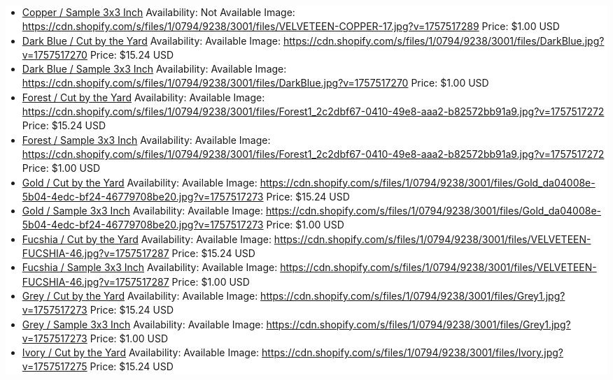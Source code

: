   - [Copper / Sample 3x3 Inch](https://fabricsstar.com/products/soft-velvet-fabric?variant=47428662690073)
    Availability: Not Available
    Image: https://cdn.shopify.com/s/files/1/0794/9238/3001/files/VELVETEEN-COPPER-17.jpg?v=1757517289
    Price: $1.00 USD
  - [Dark  Blue / Cut by the Yard](https://fabricsstar.com/products/soft-velvet-fabric?variant=47428663738649)
    Availability: Available
    Image: https://cdn.shopify.com/s/files/1/0794/9238/3001/files/DarkBlue.jpg?v=1757517270
    Price: $15.24 USD
  - [Dark  Blue / Sample 3x3 Inch](https://fabricsstar.com/products/soft-velvet-fabric?variant=47428662722841)
    Availability: Available
    Image: https://cdn.shopify.com/s/files/1/0794/9238/3001/files/DarkBlue.jpg?v=1757517270
    Price: $1.00 USD
  - [Forest / Cut by the Yard](https://fabricsstar.com/products/soft-velvet-fabric?variant=47428663771417)
    Availability: Available
    Image: https://cdn.shopify.com/s/files/1/0794/9238/3001/files/Forest1_2c2dbf67-0410-49e8-aaa2-b82572bb91a9.jpg?v=1757517272
    Price: $15.24 USD
  - [Forest / Sample 3x3 Inch](https://fabricsstar.com/products/soft-velvet-fabric?variant=47428662755609)
    Availability: Available
    Image: https://cdn.shopify.com/s/files/1/0794/9238/3001/files/Forest1_2c2dbf67-0410-49e8-aaa2-b82572bb91a9.jpg?v=1757517272
    Price: $1.00 USD
  - [Gold / Cut by the Yard](https://fabricsstar.com/products/soft-velvet-fabric?variant=47428663804185)
    Availability: Available
    Image: https://cdn.shopify.com/s/files/1/0794/9238/3001/files/Gold_da04008e-5b04-4edc-bf24-46779708be20.jpg?v=1757517273
    Price: $15.24 USD
  - [Gold / Sample 3x3 Inch](https://fabricsstar.com/products/soft-velvet-fabric?variant=47428662788377)
    Availability: Available
    Image: https://cdn.shopify.com/s/files/1/0794/9238/3001/files/Gold_da04008e-5b04-4edc-bf24-46779708be20.jpg?v=1757517273
    Price: $1.00 USD
  - [Fucshia / Cut by the Yard](https://fabricsstar.com/products/soft-velvet-fabric?variant=47428663836953)
    Availability: Available
    Image: https://cdn.shopify.com/s/files/1/0794/9238/3001/files/VELVETEEN-FUCSHIA-46.jpg?v=1757517287
    Price: $15.24 USD
  - [Fucshia / Sample 3x3 Inch](https://fabricsstar.com/products/soft-velvet-fabric?variant=47428662821145)
    Availability: Available
    Image: https://cdn.shopify.com/s/files/1/0794/9238/3001/files/VELVETEEN-FUCSHIA-46.jpg?v=1757517287
    Price: $1.00 USD
  - [Grey / Cut by the Yard](https://fabricsstar.com/products/soft-velvet-fabric?variant=47428663869721)
    Availability: Available
    Image: https://cdn.shopify.com/s/files/1/0794/9238/3001/files/Grey1.jpg?v=1757517273
    Price: $15.24 USD
  - [Grey / Sample 3x3 Inch](https://fabricsstar.com/products/soft-velvet-fabric?variant=47428662853913)
    Availability: Available
    Image: https://cdn.shopify.com/s/files/1/0794/9238/3001/files/Grey1.jpg?v=1757517273
    Price: $1.00 USD
  - [Ivory / Cut by the Yard](https://fabricsstar.com/products/soft-velvet-fabric?variant=47428663902489)
    Availability: Available
    Image: https://cdn.shopify.com/s/files/1/0794/9238/3001/files/Ivory.jpg?v=1757517275
    Price: $15.24 USD